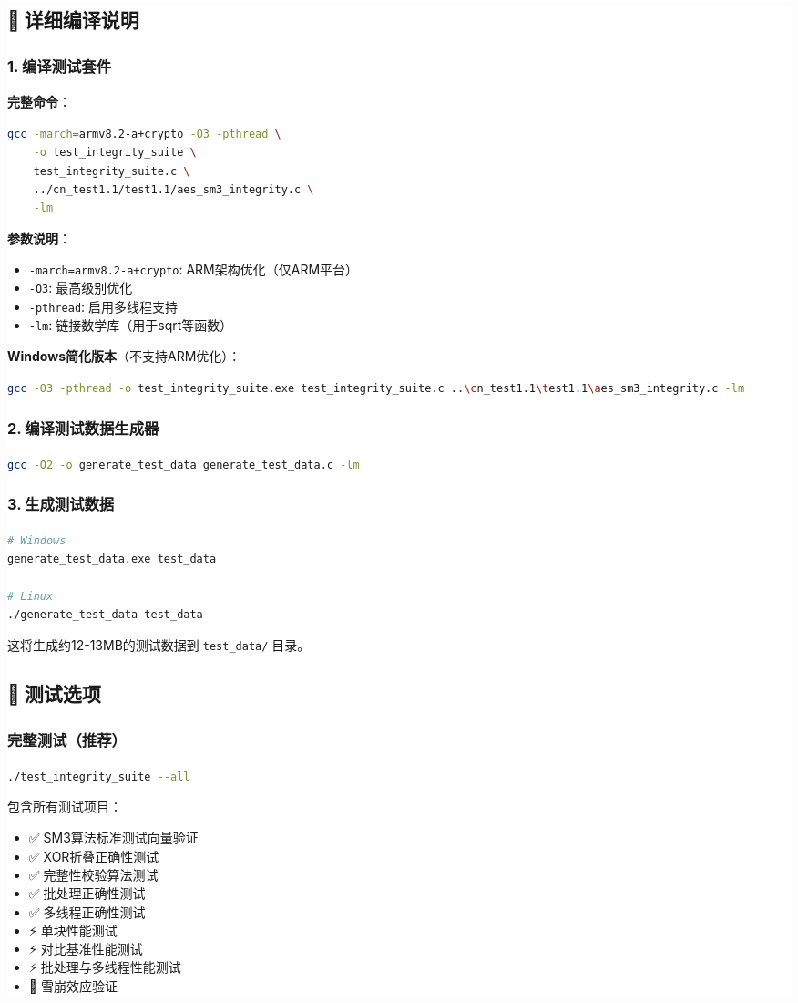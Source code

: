 ## 📝 详细编译说明

### 1. 编译测试套件

**完整命令**：
```bash
gcc -march=armv8.2-a+crypto -O3 -pthread \
    -o test_integrity_suite \
    test_integrity_suite.c \
    ../cn_test1.1/test1.1/aes_sm3_integrity.c \
    -lm
```

**参数说明**：
- `-march=armv8.2-a+crypto`: ARM架构优化（仅ARM平台）
- `-O3`: 最高级别优化
- `-pthread`: 启用多线程支持
- `-lm`: 链接数学库（用于sqrt等函数）

**Windows简化版本**（不支持ARM优化）：
```bash
gcc -O3 -pthread -o test_integrity_suite.exe test_integrity_suite.c ..\cn_test1.1\test1.1\aes_sm3_integrity.c -lm
```

### 2. 编译测试数据生成器

```bash
gcc -O2 -o generate_test_data generate_test_data.c -lm
```

### 3. 生成测试数据

```bash
# Windows
generate_test_data.exe test_data

# Linux
./generate_test_data test_data
```

这将生成约12-13MB的测试数据到 `test_data/` 目录。

## 🧪 测试选项

### 完整测试（推荐）

```bash
./test_integrity_suite --all
```

包含所有测试项目：
- ✅ SM3算法标准测试向量验证
- ✅ XOR折叠正确性测试
- ✅ 完整性校验算法测试
- ✅ 批处理正确性测试
- ✅ 多线程正确性测试
- ⚡ 单块性能测试
- ⚡ 对比基准性能测试
- ⚡ 批处理与多线程性能测试
- 🔐 雪崩效应验证
